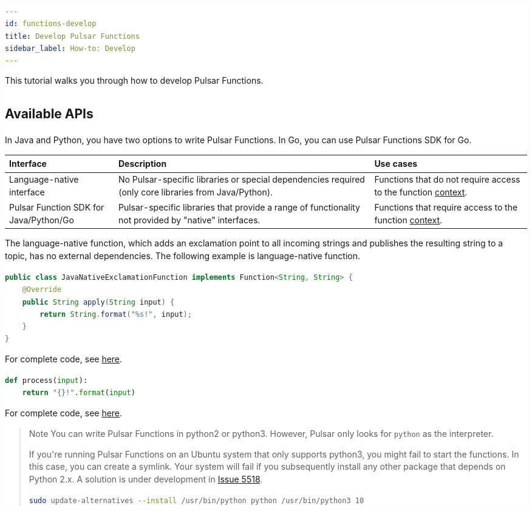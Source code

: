 ```yaml
---
id: functions-develop
title: Develop Pulsar Functions
sidebar_label: How-to: Develop
---
```


This tutorial walks you through how to develop Pulsar Functions.

## Available APIs
In Java and Python, you have two options to write Pulsar Functions. In Go, you can use Pulsar Functions SDK for Go.

Interface | Description | Use cases
:---------|:------------|:---------
Language-native interface | No Pulsar-specific libraries or special dependencies required (only core libraries from Java/Python). | Functions that do not require access to the function [context](#context).
Pulsar Function SDK for Java/Python/Go | Pulsar-specific libraries that provide a range of functionality not provided by "native" interfaces. | Functions that require access to the function [context](#context).

The language-native function, which adds an exclamation point to all incoming strings and publishes the resulting string to a topic, has no external dependencies. The following example is language-native function.



```Java
public class JavaNativeExclamationFunction implements Function<String, String> {
    @Override
    public String apply(String input) {
        return String.format("%s!", input);
    }
}
```
For complete code, see [here](https://github.com/apache/pulsar/blob/master/pulsar-functions/java-examples/src/main/java/org/apache/pulsar/functions/api/examples/JavaNativeExclamationFunction.java).


```python
def process(input):
    return "{}!".format(input)
```
For complete code, see [here](https://github.com/apache/pulsar/blob/master/pulsar-functions/python-examples/native_exclamation_function.py).

> Note
> You can write Pulsar Functions in python2 or python3. However, Pulsar only looks for `python` as the interpreter.
> 
> If you're running Pulsar Functions on an Ubuntu system that only supports python3, you might fail to
> start the functions. In this case, you can create a symlink. Your system will fail if
> you subsequently install any other package that depends on Python 2.x. A solution is under development in [Issue 5518](https://github.com/apache/pulsar/issues/5518).
> 
> ```bash
> sudo update-alternatives --install /usr/bin/python python /usr/bin/python3 10
> ```

